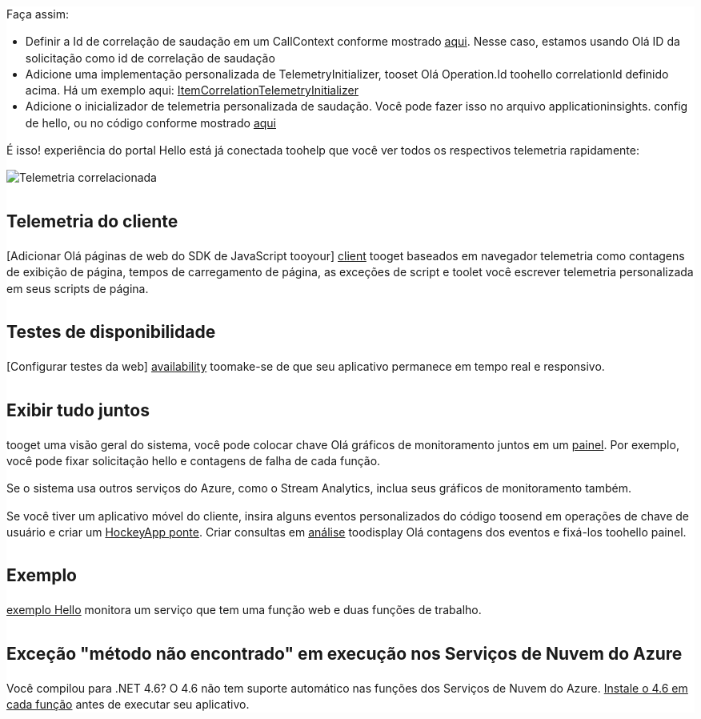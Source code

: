 Faça assim:

* Definir a Id de correlação de saudação em um CallContext conforme mostrado [aqui](https://github.com/Microsoft/ApplicationInsights-Home/blob/master/Samples/AzureEmailService/WorkerRoleA/WorkerRoleA.cs#L36). Nesse caso, estamos usando Olá ID da solicitação como id de correlação de saudação
* Adicione uma implementação personalizada de TelemetryInitializer, tooset Olá Operation.Id toohello correlationId definido acima. Há um exemplo aqui: [ItemCorrelationTelemetryInitializer](https://github.com/Microsoft/ApplicationInsights-Home/blob/master/Samples/AzureEmailService/WorkerRoleA/Telemetry/ItemCorrelationTelemetryInitializer.cs#L13)
* Adicione o inicializador de telemetria personalizada de saudação. Você pode fazer isso no arquivo applicationinsights. config de hello, ou no código conforme mostrado [aqui](https://github.com/Microsoft/ApplicationInsights-Home/blob/master/Samples/AzureEmailService/WorkerRoleA/WorkerRoleA.cs#L233)

É isso! experiência do portal Hello está já conectada toohelp que você ver todos os respectivos telemetria rapidamente:

![Telemetria correlacionada](./media/app-insights-cloudservices/bHxuUhd.png)

## <a name="client-telemetry"></a>Telemetria do cliente
[Adicionar Olá páginas de web do SDK de JavaScript tooyour] [ client] tooget baseados em navegador telemetria como contagens de exibição de página, tempos de carregamento de página, as exceções de script e toolet você escrever telemetria personalizada em seus scripts de página.

## <a name="availability-tests"></a>Testes de disponibilidade
[Configurar testes da web] [ availability] toomake-se de que seu aplicativo permanece em tempo real e responsivo.

## <a name="display-everything-together"></a>Exibir tudo juntos
tooget uma visão geral do sistema, você pode colocar chave Olá gráficos de monitoramento juntos em um [painel](app-insights-dashboards.md). Por exemplo, você pode fixar solicitação hello e contagens de falha de cada função. 

Se o sistema usa outros serviços do Azure, como o Stream Analytics, inclua seus gráficos de monitoramento também. 

Se você tiver um aplicativo móvel do cliente, insira alguns eventos personalizados do código toosend em operações de chave de usuário e criar um [HockeyApp ponte](app-insights-hockeyapp-bridge-app.md). Criar consultas em [análise](app-insights-analytics.md) toodisplay Olá contagens dos eventos e fixá-los toohello painel.

## <a name="example"></a>Exemplo
[exemplo Hello](https://github.com/Microsoft/ApplicationInsights-Home/tree/master/Samples/AzureEmailService) monitora um serviço que tem uma função web e duas funções de trabalho.

## <a name="exception-method-not-found-on-running-in-azure-cloud-services"></a>Exceção "método não encontrado" em execução nos Serviços de Nuvem do Azure
Você compilou para .NET 4.6? O 4.6 não tem suporte automático nas funções dos Serviços de Nuvem do Azure. [Instale o 4.6 em cada função](../cloud-services/cloud-services-dotnet-install-dotnet.md) antes de executar seu aplicativo.


[api]: app-insights-api-custom-events-metrics.md
[availability]: app-insights-monitor-web-app-availability.md
[azure]: app-insights-azure.md
[client]: app-insights-javascript.md
[diagnostic]: app-insights-diagnostic-search.md
[netlogs]: app-insights-asp-net-trace-logs.md
[portal]: http://portal.azure.com/
[qna]: app-insights-troubleshoot-faq.md
[redfield]: app-insights-monitor-performance-live-website-now.md
[start]: app-insights-overview.md 